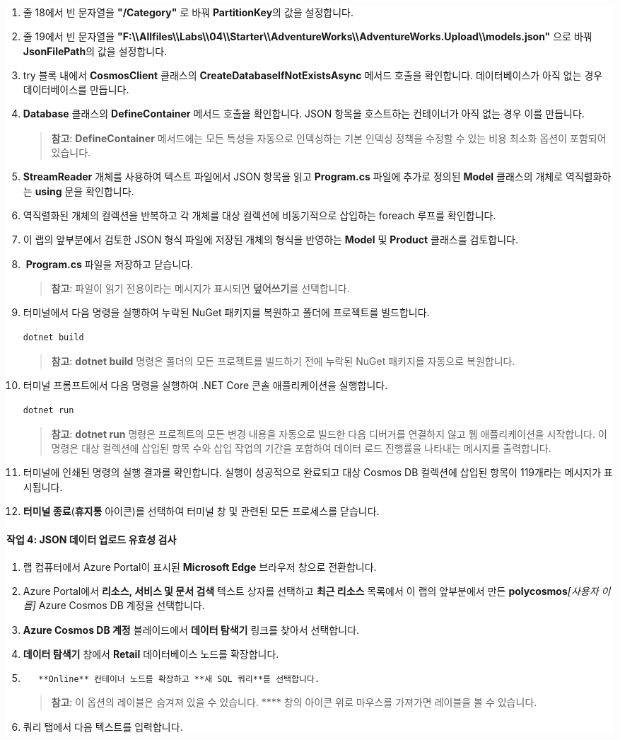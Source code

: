 1.  줄 18에서 빈 문자열을 **"/Category"** 로 바꿔 **PartitionKey**의 값을 설정합니다.

1.  줄 19에서 빈 문자열을 **"F:\\\\Allfiles\\\\Labs\\\\04\\\\Starter\\\\AdventureWorks\\\\AdventureWorks.Upload\\\\models.json"** 으로 바꿔 **JsonFilePath**의 값을 설정합니다.

1.  try 블록 내에서 **CosmosClient** 클래스의 **CreateDatabaseIfNotExistsAsync** 메서드 호출을 확인합니다. 데이터베이스가 아직 없는 경우 데이터베이스를 만듭니다.

1.  **Database** 클래스의 **DefineContainer** 메서드 호출을 확인합니다. JSON 항목을 호스트하는 컨테이너가 아직 없는 경우 이를 만듭니다.

    > **참고**: **DefineContainer** 메서드에는 모든 특성을 자동으로 인덱싱하는 기본 인덱싱 정책을 수정할 수 있는 비용 최소화 옵션이 포함되어 있습니다.

1.  **StreamReader** 개체를 사용하여 텍스트 파일에서 JSON 항목을 읽고 **Program.cs** 파일에 추가로 정의된 **Model** 클래스의 개체로 역직렬화하는 **using** 문을 확인합니다.

1.  역직렬화된 개체의 컬렉션을 반복하고 각 개체를 대상 컬렉션에 비동기적으로 삽입하는 foreach 루프를 확인합니다.

1.  이 랩의 앞부분에서 검토한 JSON 형식 파일에 저장된 개체의 형식을 반영하는 **Model** 및 **Product** 클래스를 검토합니다.

1.   **Program.cs** 파일을 저장하고 닫습니다.

    > **참고**: 파일이 읽기 전용이라는 메시지가 표시되면 **덮어쓰기**를 선택합니다.

1. 터미널에서 다음 명령을 실행하여 누락된 NuGet 패키지를 복원하고 폴더에 프로젝트를 빌드합니다.

    ```
    dotnet build
    ```

    > **참고**: **dotnet build** 명령은 폴더의 모든 프로젝트를 빌드하기 전에 누락된 NuGet 패키지를 자동으로 복원합니다.

1.  터미널 프롬프트에서 다음 명령을 실행하여 .NET Core 콘솔 애플리케이션을 실행합니다.

    ```
    dotnet run
    ```

    > **참고**: **dotnet run** 명령은 프로젝트의 모든 변경 내용을 자동으로 빌드한 다음 디버거를 연결하지 않고 웹 애플리케이션을 시작합니다. 이 명령은 대상 컬렉션에 삽입된 항목 수와 삽입 작업의 기간을 포함하여 데이터 로드 진행률을 나타내는 메시지를 출력합니다.

1.  터미널에 인쇄된 명령의 실행 결과를 확인합니다. 실행이 성공적으로 완료되고 대상 Cosmos DB 컬렉션에 삽입된 항목이 119개라는 메시지가 표시됩니다.

1.  **터미널 종료**(**휴지통** 아이콘)를 선택하여 터미널 창 및 관련된 모든 프로세스를 닫습니다.

#### <a name="task-4-validate-json-data-upload"></a>작업 4: JSON 데이터 업로드 유효성 검사

1.  랩 컴퓨터에서 Azure Portal이 표시된 **Microsoft Edge** 브라우저 창으로 전환합니다.

1. Azure Portal에서 **리소스, 서비스 및 문서 검색** 텍스트 상자를 선택하고 **최근 리소스** 목록에서 이 랩의 앞부분에서 만든 **polycosmos**_[사용자 이름]_ Azure Cosmos DB 계정을 선택합니다.

1.  **Azure Cosmos DB 계정** 블레이드에서 **데이터 탐색기** 링크를 찾아서 선택합니다.

1.  **데이터 탐색기** 창에서 **Retail** 데이터베이스 노드를 확장합니다.

1.  
          **Online** 컨테이너 노드를 확장하고 **새 SQL 쿼리**를 선택합니다.

    > **참고**: 이 옵션의 레이블은 숨겨져 있을 수 있습니다. **** 창의 아이콘 위로 마우스를 가져가면 레이블을 볼 수 있습니다.

1.  쿼리 탭에서 다음 텍스트를 입력합니다.
